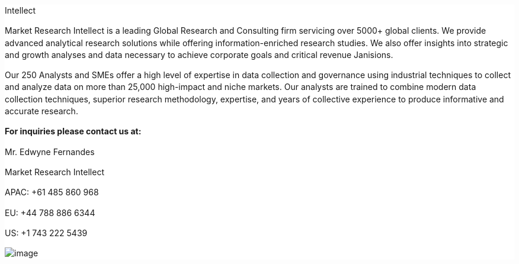 Intellect</span></strong></p><p><span class="">Market Research Intellect is a leading Global Research and Consulting firm servicing over 5000+ global clients. We provide advanced analytical research solutions while offering information-enriched research studies.&nbsp;</span>We also offer insights into strategic and growth analyses and data necessary to achieve corporate goals and critical revenue Janisions.</p><p><span class="">Our 250 Analysts and SMEs offer a high level of expertise in data collection and governance using industrial techniques to collect and analyze data on more than 25,000 high-impact and niche markets. Our analysts are trained to combine modern data collection techniques, superior research methodology, expertise, and years of collective experience to produce informative and accurate research.</span></p><p><strong>For inquiries please contact us at:</strong></p><p>Mr. Edwyne Fernandes</p><p>Market Research Intellect</p><p>APAC: +61 485 860 968</p><p>EU: +44 788 886 6344</p><p>US: +1 743 222 5439</p>
![image](https://github.com/user-attachments/assets/3ed520de-0280-4cd9-9dfc-8c407286bf7f)
